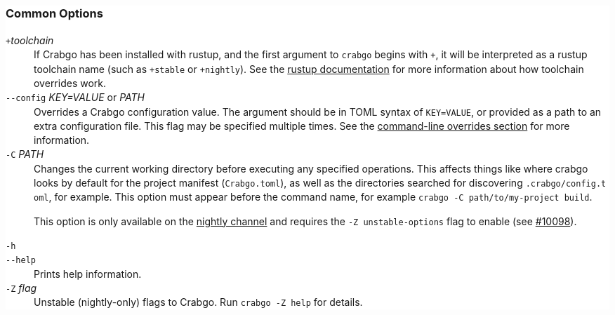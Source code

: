 
</dl>

### Common Options

<dl>

<dt class="option-term" id="option-crabgo-+toolchain"><a class="option-anchor" href="#option-crabgo-+toolchain"></a><code>+</code><em>toolchain</em></dt>
<dd class="option-desc">If Crabgo has been installed with rustup, and the first argument to <code>crabgo</code>
begins with <code>+</code>, it will be interpreted as a rustup toolchain name (such
as <code>+stable</code> or <code>+nightly</code>).
See the <a href="https://rust-lang.github.io/rustup/overrides.html">rustup documentation</a>
for more information about how toolchain overrides work.</dd>


<dt class="option-term" id="option-crabgo---config"><a class="option-anchor" href="#option-crabgo---config"></a><code>--config</code> <em>KEY=VALUE</em> or <em>PATH</em></dt>
<dd class="option-desc">Overrides a Crabgo configuration value. The argument should be in TOML syntax of <code>KEY=VALUE</code>,
or provided as a path to an extra configuration file. This flag may be specified multiple times.
See the <a href="../reference/config.html#command-line-overrides">command-line overrides section</a> for more information.</dd>


<dt class="option-term" id="option-crabgo--C"><a class="option-anchor" href="#option-crabgo--C"></a><code>-C</code> <em>PATH</em></dt>
<dd class="option-desc">Changes the current working directory before executing any specified operations. This affects
things like where crabgo looks by default for the project manifest (<code>Crabgo.toml</code>), as well as
the directories searched for discovering <code>.crabgo/config.toml</code>, for example. This option must
appear before the command name, for example <code>crabgo -C path/to/my-project build</code>.</p>
<p>This option is only available on the <a href="https://doc.rust-lang.org/book/appendix-07-nightly-rust.html">nightly
channel</a> and
requires the <code>-Z unstable-options</code> flag to enable (see
<a href="https://github.com/rust-lang/crabgo/issues/10098">#10098</a>).</dd>


<dt class="option-term" id="option-crabgo--h"><a class="option-anchor" href="#option-crabgo--h"></a><code>-h</code></dt>
<dt class="option-term" id="option-crabgo---help"><a class="option-anchor" href="#option-crabgo---help"></a><code>--help</code></dt>
<dd class="option-desc">Prints help information.</dd>


<dt class="option-term" id="option-crabgo--Z"><a class="option-anchor" href="#option-crabgo--Z"></a><code>-Z</code> <em>flag</em></dt>
<dd class="option-desc">Unstable (nightly-only) flags to Crabgo. Run <code>crabgo -Z help</code> for details.</dd>


</dl>

